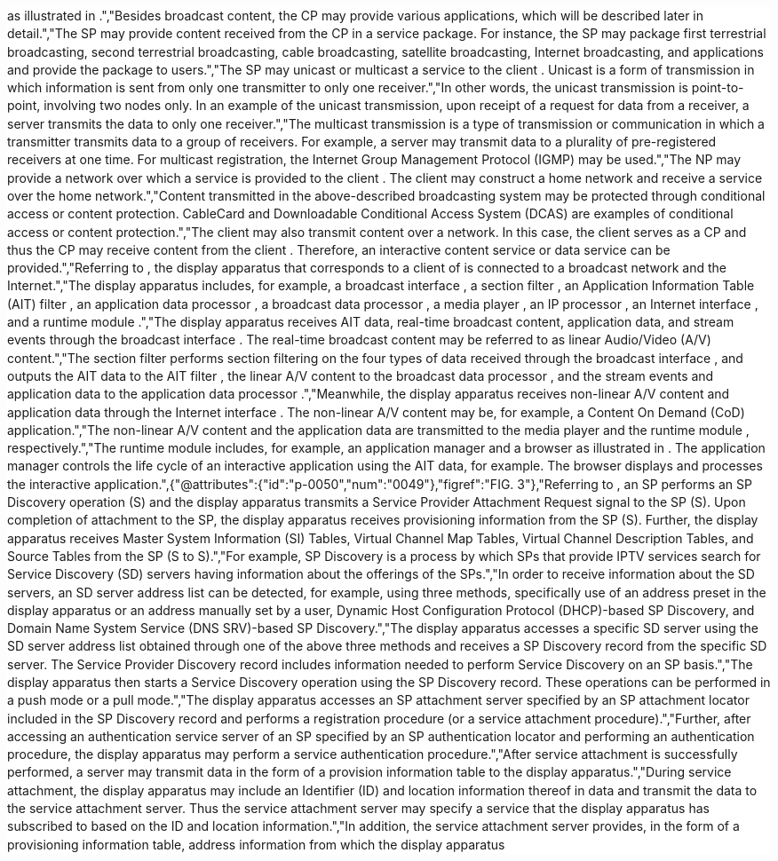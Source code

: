 as illustrated in .","Besides broadcast content, the CP  may provide various applications, which will be described later in detail.","The SP  may provide content received from the CP  in a service package. For instance, the SP  may package first terrestrial broadcasting, second terrestrial broadcasting, cable broadcasting, satellite broadcasting, Internet broadcasting, and applications and provide the package to users.","The SP  may unicast or multicast a service to the client . Unicast is a form of transmission in which information is sent from only one transmitter to only one receiver.","In other words, the unicast transmission is point-to-point, involving two nodes only. In an example of the unicast transmission, upon receipt of a request for data from a receiver, a server transmits the data to only one receiver.","The multicast transmission is a type of transmission or communication in which a transmitter transmits data to a group of receivers. For example, a server may transmit data to a plurality of pre-registered receivers at one time. For multicast registration, the Internet Group Management Protocol (IGMP) may be used.","The NP  may provide a network over which a service is provided to the client . The client  may construct a home network and receive a service over the home network.","Content transmitted in the above-described broadcasting system may be protected through conditional access or content protection. CableCard and Downloadable Conditional Access System (DCAS) are examples of conditional access or content protection.","The client  may also transmit content over a network. In this case, the client  serves as a CP and thus the CP  may receive content from the client . Therefore, an interactive content service or data service can be provided.","Referring to , the display apparatus  that corresponds to a client of  is connected to a broadcast network and the Internet.","The display apparatus  includes, for example, a broadcast interface , a section filter , an Application Information Table (AIT) filter , an application data processor , a broadcast data processor , a media player , an IP processor , an Internet interface , and a runtime module .","The display apparatus  receives AIT data, real-time broadcast content, application data, and stream events through the broadcast interface . The real-time broadcast content may be referred to as linear Audio\/Video (A\/V) content.","The section filter  performs section filtering on the four types of data received through the broadcast interface , and outputs the AIT data to the AIT filter , the linear A\/V content to the broadcast data processor , and the stream events and application data to the application data processor .","Meanwhile, the display apparatus  receives non-linear A\/V content and application data through the Internet interface . The non-linear A\/V content may be, for example, a Content On Demand (CoD) application.","The non-linear A\/V content and the application data are transmitted to the media player  and the runtime module , respectively.","The runtime module  includes, for example, an application manager and a browser as illustrated in . The application manager controls the life cycle of an interactive application using the AIT data, for example. The browser displays and processes the interactive application.",{"@attributes":{"id":"p-0050","num":"0049"},"figref":"FIG. 3"},"Referring to , an SP performs an SP Discovery operation (S) and the display apparatus transmits a Service Provider Attachment Request signal to the SP (S). Upon completion of attachment to the SP, the display apparatus receives provisioning information from the SP (S). Further, the display apparatus receives Master System Information (SI) Tables, Virtual Channel Map Tables, Virtual Channel Description Tables, and Source Tables from the SP (S to S).","For example, SP Discovery is a process by which SPs that provide IPTV services search for Service Discovery (SD) servers having information about the offerings of the SPs.","In order to receive information about the SD servers, an SD server address list can be detected, for example, using three methods, specifically use of an address preset in the display apparatus or an address manually set by a user, Dynamic Host Configuration Protocol (DHCP)-based SP Discovery, and Domain Name System Service (DNS SRV)-based SP Discovery.","The display apparatus accesses a specific SD server using the SD server address list obtained through one of the above three methods and receives a SP Discovery record from the specific SD server. The Service Provider Discovery record includes information needed to perform Service Discovery on an SP basis.","The display apparatus then starts a Service Discovery operation using the SP Discovery record. These operations can be performed in a push mode or a pull mode.","The display apparatus accesses an SP attachment server specified by an SP attachment locator included in the SP Discovery record and performs a registration procedure (or a service attachment procedure).","Further, after accessing an authentication service server of an SP specified by an SP authentication locator and performing an authentication procedure, the display apparatus may perform a service authentication procedure.","After service attachment is successfully performed, a server may transmit data in the form of a provision information table to the display apparatus.","During service attachment, the display apparatus may include an Identifier (ID) and location information thereof in data and transmit the data to the service attachment server. Thus the service attachment server may specify a service that the display apparatus has subscribed to based on the ID and location information.","In addition, the service attachment server provides, in the form of a provisioning information table, address information from which the display apparatus